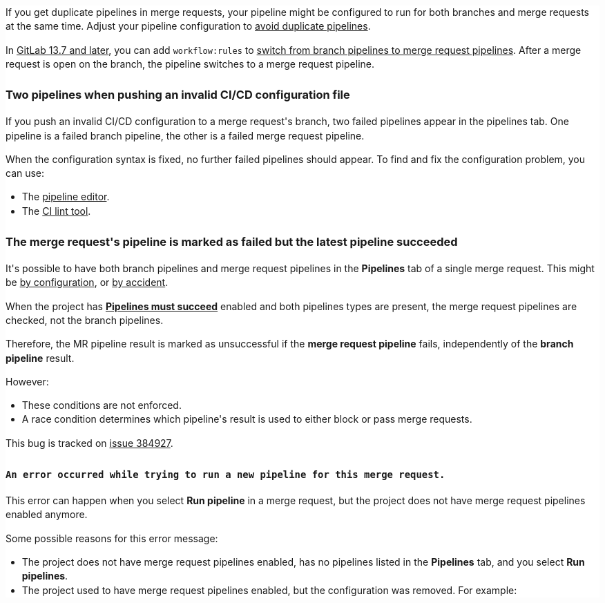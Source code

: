If you get duplicate pipelines in merge requests, your pipeline might be configured
to run for both branches and merge requests at the same time. Adjust your pipeline
configuration to [avoid duplicate pipelines](../jobs/job_control.md#avoid-duplicate-pipelines).

In [GitLab 13.7 and later](https://gitlab.com/gitlab-org/gitlab/-/issues/201845),
you can add `workflow:rules` to [switch from branch pipelines to merge request pipelines](../yaml/workflow.md#switch-between-branch-pipelines-and-merge-request-pipelines).
After a merge request is open on the branch, the pipeline switches to a merge request pipeline.

### Two pipelines when pushing an invalid CI/CD configuration file

If you push an invalid CI/CD configuration to a merge request's branch, two failed
pipelines appear in the pipelines tab. One pipeline is a failed branch pipeline,
the other is a failed merge request pipeline.

When the configuration syntax is fixed, no further failed pipelines should appear.
To find and fix the configuration problem, you can use:

- The [pipeline editor](../pipeline_editor/index.md).
- The [CI lint tool](../lint.md).

### The merge request's pipeline is marked as failed but the latest pipeline succeeded

It's possible to have both branch pipelines and merge request pipelines in the
**Pipelines** tab of a single merge request. This might be [by configuration](../yaml/workflow.md#switch-between-branch-pipelines-and-merge-request-pipelines),
or [by accident](#two-pipelines-when-pushing-to-a-branch).

When the project has [**Pipelines must succeed**](../../user/project/merge_requests/merge_when_pipeline_succeeds.md#require-a-successful-pipeline-for-merge) enabled
and both pipelines types are present, the merge request pipelines are checked,
not the branch pipelines.

Therefore, the MR pipeline result is marked as unsuccessful if the
**merge request pipeline** fails, independently of the **branch pipeline** result.

However:

- These conditions are not enforced.
- A race condition determines which pipeline's result is used to either block or pass merge requests.

This bug is tracked on [issue 384927](https://gitlab.com/gitlab-org/gitlab/-/issues/384927).

### `An error occurred while trying to run a new pipeline for this merge request.`

This error can happen when you select **Run pipeline** in a merge request, but the
project does not have merge request pipelines enabled anymore.

Some possible reasons for this error message:

- The project does not have merge request pipelines enabled, has no pipelines listed
  in the **Pipelines** tab, and you select **Run pipelines**.
- The project used to have merge request pipelines enabled, but the configuration
  was removed. For example:
